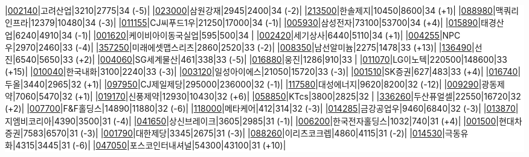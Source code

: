 |[002140](https://finance.daum.net/quotes/A002140)|고려산업|3210|2775|34 (-5)|
|[023000](https://finance.daum.net/quotes/A023000)|삼원강재|2945|2400|34 (-2)|
|[213500](https://finance.daum.net/quotes/A213500)|한솔제지|10450|8600|34 (+1)|
|[088980](https://finance.daum.net/quotes/A088980)|맥쿼리인프라|12379|10480|34 (-3)|
|[011155](https://finance.daum.net/quotes/A011155)|CJ씨푸드1우|21250|17000|34 (-1)|
|[005930](https://finance.daum.net/quotes/A005930)|삼성전자|73100|53700|34 (+4)|
|[015890](https://finance.daum.net/quotes/A015890)|태경산업|6240|4910|34 (-1)|
|[001620](https://finance.daum.net/quotes/A001620)|케이비아이동국실업|595|500|34 |
|[002420](https://finance.daum.net/quotes/A002420)|세기상사|6440|5110|34 (+1)|
|[004255](https://finance.daum.net/quotes/A004255)|NPC우|2970|2460|33 (-4)|
|[357250](https://finance.daum.net/quotes/A357250)|미래에셋맵스리츠|2860|2520|33 (-2)|
|[008350](https://finance.daum.net/quotes/A008350)|남선알미늄|2275|1478|33 (+13)|
|[136490](https://finance.daum.net/quotes/A136490)|선진|6540|5650|33 (+2)|
|[004060](https://finance.daum.net/quotes/A004060)|SG세계물산|461|338|33 (-5)|
|[016880](https://finance.daum.net/quotes/A016880)|웅진|1286|910|33 |
|[011070](https://finance.daum.net/quotes/A011070)|LG이노텍|220500|148600|33 (+15)|
|[010040](https://finance.daum.net/quotes/A010040)|한국내화|3100|2240|33 (-3)|
|[003120](https://finance.daum.net/quotes/A003120)|일성아이에스|21050|15720|33 (-3)|
|[001510](https://finance.daum.net/quotes/A001510)|SK증권|627|483|33 (+4)|
|[016740](https://finance.daum.net/quotes/A016740)|두올|3440|2965|32 (+1)|
|[097950](https://finance.daum.net/quotes/A097950)|CJ제일제당|295000|236000|32 (-1)|
|[117580](https://finance.daum.net/quotes/A117580)|대성에너지|9620|8200|32 (-12)|
|[009290](https://finance.daum.net/quotes/A009290)|광동제약|7060|5470|32 (+1)|
|[019170](https://finance.daum.net/quotes/A019170)|신풍제약|12930|10430|32 (+6)|
|[058850](https://finance.daum.net/quotes/A058850)|KTcs|3800|2825|32 |
|[336260](https://finance.daum.net/quotes/A336260)|두산퓨얼셀|22550|16720|32 (+2)|
|[007700](https://finance.daum.net/quotes/A007700)|F&F홀딩스|14890|11880|32 (-6)|
|[118000](https://finance.daum.net/quotes/A118000)|메타케어|412|314|32 (-3)|
|[014285](https://finance.daum.net/quotes/A014285)|금강공업우|9460|6840|32 (-3)|
|[013870](https://finance.daum.net/quotes/A013870)|지엠비코리아|4390|3500|31 (-4)|
|[041650](https://finance.daum.net/quotes/A041650)|상신브레이크|3605|2985|31 (-1)|
|[006200](https://finance.daum.net/quotes/A006200)|한국전자홀딩스|1032|740|31 (+4)|
|[001500](https://finance.daum.net/quotes/A001500)|현대차증권|7583|6570|31 (-3)|
|[001790](https://finance.daum.net/quotes/A001790)|대한제당|3345|2675|31 (-3)|
|[088260](https://finance.daum.net/quotes/A088260)|이리츠코크렙|4860|4115|31 (-2)|
|[014530](https://finance.daum.net/quotes/A014530)|극동유화|4315|3445|31 (-6)|
|[047050](https://finance.daum.net/quotes/A047050)|포스코인터내셔널|54300|43100|31 (+10)|